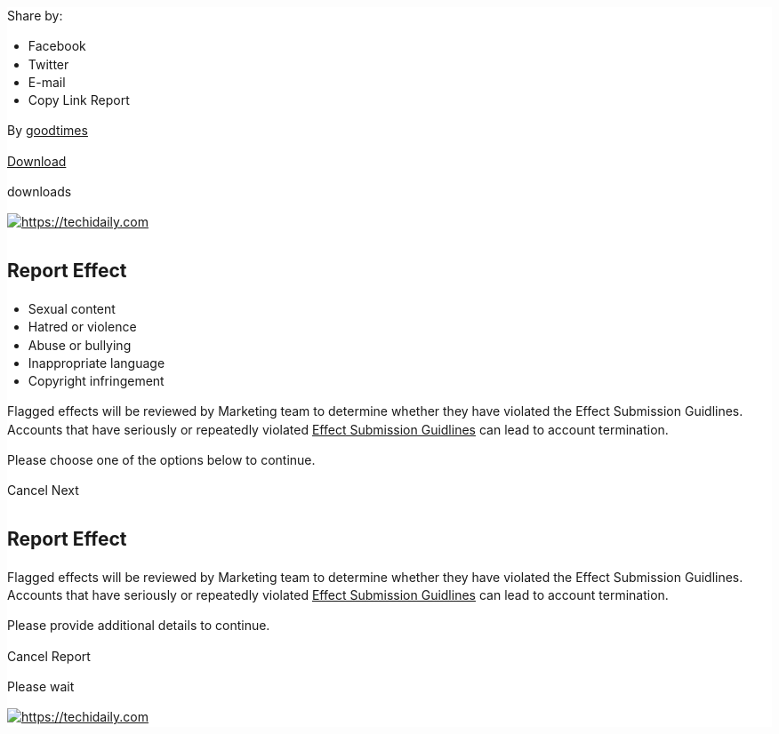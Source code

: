 Share by: 
* Facebook
* Twitter
* E-mail
* Copy Link
Report 

By [goodtimes](https://tools.techidaily.com/manycam/products/)

[Download](https://tools.techidaily.com/manycam/products/) 

 downloads


<a href="https://appsumo.8odi.net/c/5597632/2137394/7443" target="_top" id="2137394">
  <img src="//a.impactradius-go.com/display-ad/7443-2137394" border="0" alt="https://techidaily.com" width="600" height="90"/>
</a>
<img height="0" width="0" src="https://appsumo.8odi.net/i/5597632/2137394/7443" style="position:absolute;visibility:hidden;" border="0" />


## Report Effect

* Sexual content
* Hatred or violence
* Abuse or bullying
* Inappropriate language
* Copyright infringement

 Flagged effects will be reviewed by Marketing team to determine whether they have violated the Effect Submission Guidlines. Accounts that have seriously or repeatedly violated [Effect Submission Guidlines](https://tools.techidaily.com/manycam/products/) can lead to account termination.

Please choose one of the options below to continue. 

Cancel Next 

## Report Effect

 Flagged effects will be reviewed by Marketing team to determine whether they have violated the Effect Submission Guidlines. Accounts that have seriously or repeatedly violated [Effect Submission Guidlines](https://tools.techidaily.com/manycam/products/) can lead to account termination.

Please provide additional details to continue. 

Cancel Report 

  
Please wait 


<a href="https://appsumo.8odi.net/c/5597632/2075482/7443" target="_top" id="2075482">
  <img src="//a.impactradius-go.com/display-ad/7443-2075482" border="0" alt="https://techidaily.com" width="728" height="90"/>
</a>
<img height="0" width="0" src="https://appsumo.8odi.net/i/5597632/2075482/7443" style="position:absolute;visibility:hidden;" border="0" />
